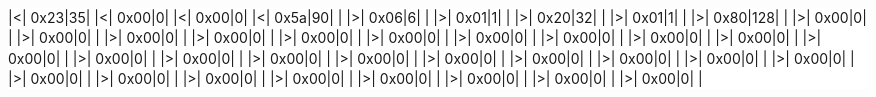 |<| 0x23|35|
|<| 0x00|0|
|<| 0x00|0|
|<| 0x5a|90| |
|>| 0x06|6| |
|>| 0x01|1| |
|>| 0x20|32| |
|>| 0x01|1| |
|>| 0x80|128| |
|>| 0x00|0| |
|>| 0x00|0| |
|>| 0x00|0| |
|>| 0x00|0| |
|>| 0x00|0| |
|>| 0x00|0| |
|>| 0x00|0| |
|>| 0x00|0| |
|>| 0x00|0| |
|>| 0x00|0| |
|>| 0x00|0| |
|>| 0x00|0| |
|>| 0x00|0| |
|>| 0x00|0| |
|>| 0x00|0| |
|>| 0x00|0| |
|>| 0x00|0| |
|>| 0x00|0| |
|>| 0x00|0| |
|>| 0x00|0| |
|>| 0x00|0| |
|>| 0x00|0| |
|>| 0x00|0| |
|>| 0x00|0| |
|>| 0x00|0| |
|>| 0x00|0| |
|>| 0x00|0| |
|>| 0x00|0| |